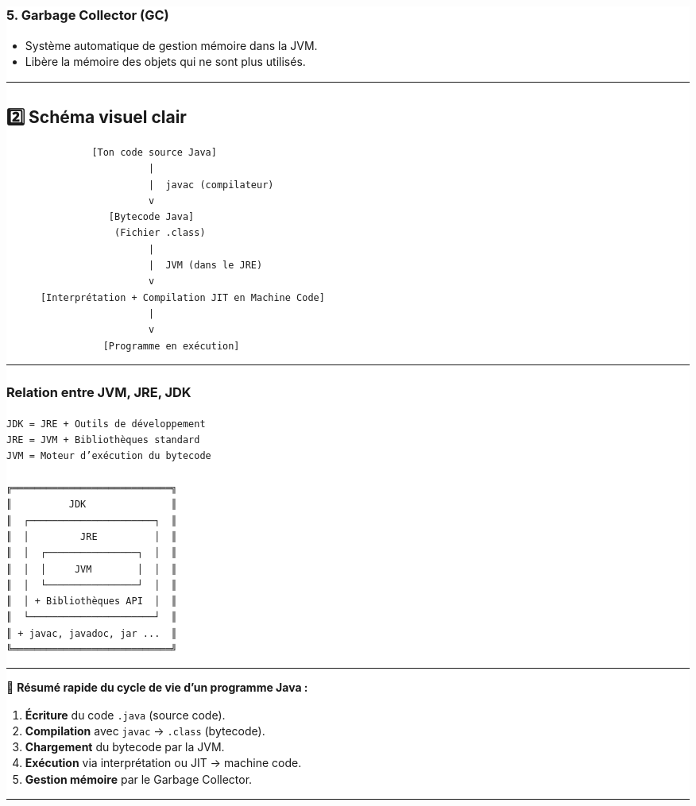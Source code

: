 ### **5. Garbage Collector (GC)**

- Système automatique de gestion mémoire dans la JVM.
- Libère la mémoire des objets qui ne sont plus utilisés.

---

## 2️⃣ Schéma visuel clair

```
               [Ton code source Java]
                         |
                         |  javac (compilateur)
                         v
                  [Bytecode Java]
                   (Fichier .class)
                         |
                         |  JVM (dans le JRE)
                         v
      [Interprétation + Compilation JIT en Machine Code]
                         |
                         v
                 [Programme en exécution]
```

---

### Relation entre JVM, JRE, JDK

```
JDK = JRE + Outils de développement
JRE = JVM + Bibliothèques standard
JVM = Moteur d’exécution du bytecode

╔════════════════════════════╗
║          JDK               ║
║  ┌──────────────────────┐  ║
║  │         JRE          │  ║
║  │  ┌────────────────┐  │  ║
║  │  │     JVM        │  │  ║
║  │  └────────────────┘  │  ║
║  │ + Bibliothèques API  │  ║
║  └──────────────────────┘  ║
║ + javac, javadoc, jar ...  ║
╚════════════════════════════╝
```

---

📌 **Résumé rapide du cycle de vie d’un programme Java :**

1. **Écriture** du code `.java` (source code).
2. **Compilation** avec `javac` → `.class` (bytecode).
3. **Chargement** du bytecode par la JVM.
4. **Exécution** via interprétation ou JIT → machine code.
5. **Gestion mémoire** par le Garbage Collector.

---
